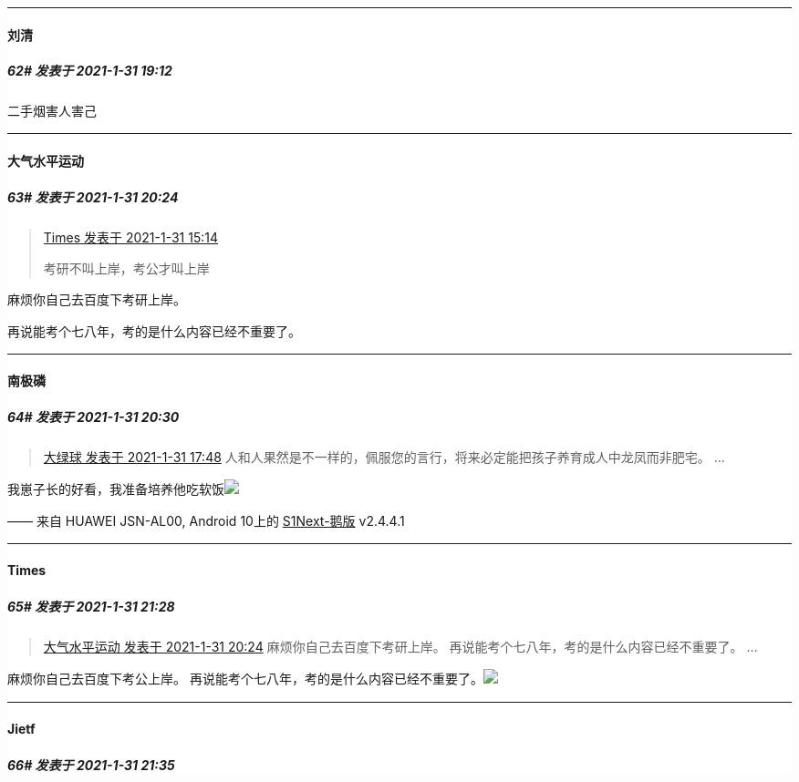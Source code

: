 
-----

####  刘清  
##### 62#       发表于 2021-1-31 19:12


二手烟害人害己


-----

####  大气水平运动  
##### 63#       发表于 2021-1-31 20:24


<blockquote><a href="httphttps://bbs.saraba1st.com/2b/forum.php?mod=redirect&amp;goto=findpost&amp;pid=50198337&amp;ptid=1985561" target="_blank">Times 发表于 2021-1-31 15:14</a>

考研不叫上岸，考公才叫上岸</blockquote>
麻烦你自己去百度下考研上岸。

再说能考个七八年，考的是什么内容已经不重要了。


-----

####  南极磷  
##### 64#       发表于 2021-1-31 20:30


<blockquote><a href="httphttps://bbs.saraba1st.com/2b/forum.php?mod=redirect&amp;goto=findpost&amp;pid=50199342&amp;ptid=1985561" target="_blank">大绿球 发表于 2021-1-31 17:48</a>
人和人果然是不一样的，佩服您的言行，将来必定能把孩子养育成人中龙凤而非肥宅。 ...</blockquote>
我崽子长的好看，我准备培养他吃软饭<img src="https://static.saraba1st.com/image/smiley/face2017/067.png" referrerpolicy="no-referrer">

—— 来自 HUAWEI JSN-AL00, Android 10上的 [S1Next-鹅版](https://github.com/ykrank/S1-Next/releases) v2.4.4.1


-----

####  Times  
##### 65#       发表于 2021-1-31 21:28


<blockquote><a href="httphttps://bbs.saraba1st.com/2b/forum.php?mod=redirect&amp;goto=findpost&amp;pid=50200645&amp;ptid=1985561" target="_blank">大气水平运动 发表于 2021-1-31 20:24</a>
 麻烦你自己去百度下考研上岸。 再说能考个七八年，考的是什么内容已经不重要了。 ...</blockquote>
麻烦你自己去百度下考公上岸。
再说能考个七八年，考的是什么内容已经不重要了。<img src="https://static.saraba1st.com/image/smiley/face2017/066.png" referrerpolicy="no-referrer">


-----

####  Jietf  
##### 66#       发表于 2021-1-31 21:35
